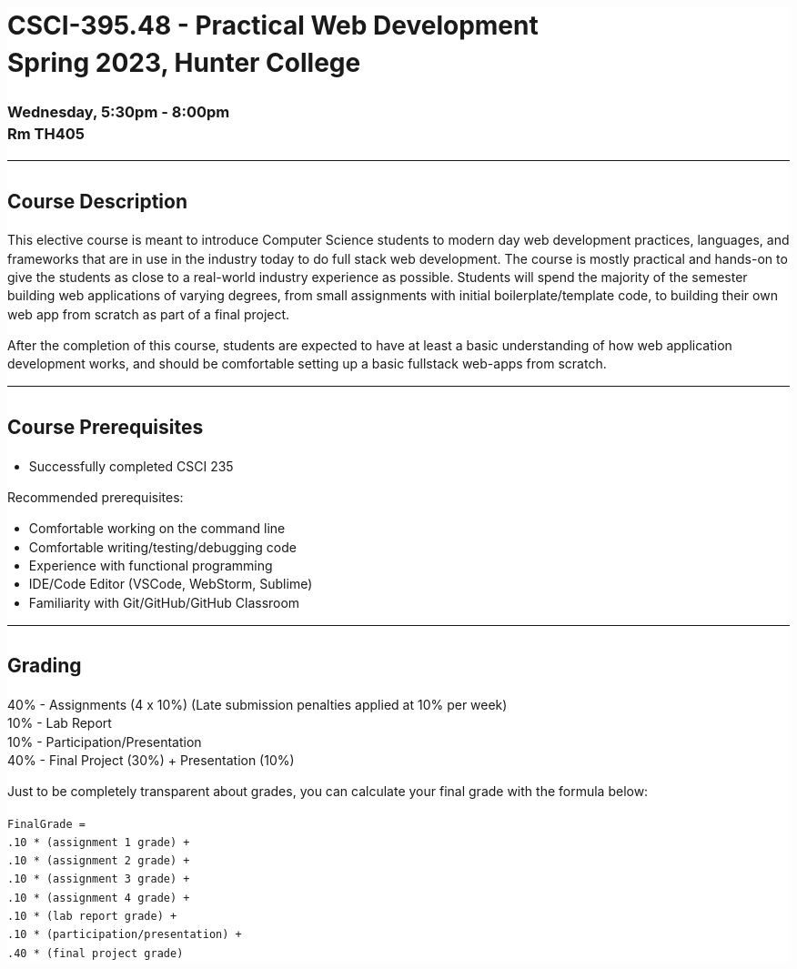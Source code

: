 # CSCI-395.48 - Practical Web Development <br/> Spring 2023, Hunter College
### Wednesday, 5:30pm - 8:00pm <br/> Rm TH405

---

## Course Description

This elective course is meant to introduce Computer Science students to modern day web development practices, languages, and frameworks that are in use in the industry today to do full stack web development. The course is mostly practical and hands-on to give the students as close to a real-world industry experience as possible. Students will spend the majority of the semester building web applications of varying degrees, from small assignments with initial boilerplate/template code, to building their own web app from scratch as part of a final project.

After the completion of this course, students are expected to have at least a basic understanding of how web application development works, and should be comfortable setting up a basic fullstack web-apps from scratch.

---

## Course Prerequisites

- Successfully completed CSCI 235

Recommended prerequisites:
- Comfortable working on the command line
- Comfortable writing/testing/debugging code
- Experience with functional programming
- IDE/Code Editor (VSCode, WebStorm, Sublime)
- Familiarity with Git/GitHub/GitHub Classroom

---

## Grading

40% - Assignments (4 x 10%) (Late submission penalties applied at 10% per week) <br/>
10% - Lab Report <br/>
10% - Participation/Presentation <br/>
40% - Final Project (30%) + Presentation (10%) <br/>

Just to be completely transparent about grades, you can calculate your final grade with the formula below:

```text
FinalGrade =
.10 * (assignment 1 grade) +
.10 * (assignment 2 grade) +
.10 * (assignment 3 grade) +
.10 * (assignment 4 grade) +
.10 * (lab report grade) +
.10 * (participation/presentation) +
.40 * (final project grade)
```
